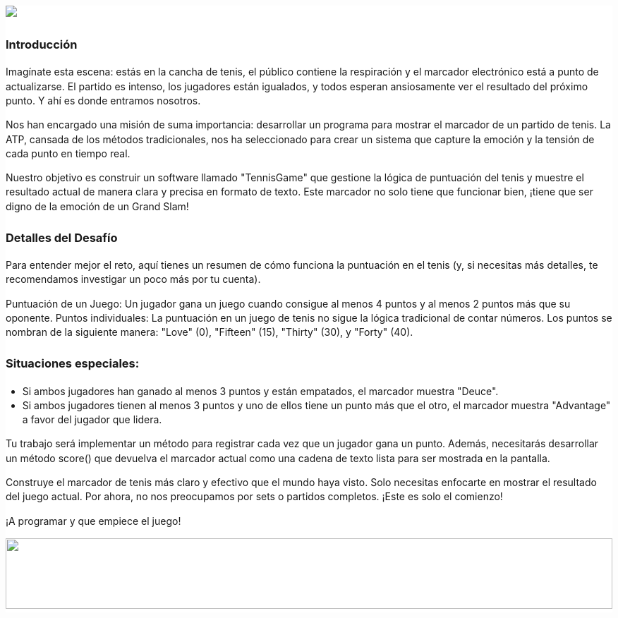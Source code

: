 ﻿﻿<img width="100%" src="https://capsule-render.vercel.app/api?type=waving&color=9df2ea&animation=fadeIn&height=120&section=header"/>

### Introducción
Imagínate esta escena: estás en la cancha de tenis, el público contiene la respiración y el marcador electrónico está a punto de actualizarse. El partido es intenso, los jugadores están igualados, y todos esperan ansiosamente ver el resultado del próximo punto. Y ahí es donde entramos nosotros.

Nos han encargado una misión de suma importancia: desarrollar un programa para mostrar el marcador de un partido de tenis. La ATP, cansada de los métodos tradicionales, nos ha seleccionado para crear un sistema que capture la emoción y la tensión de cada punto en tiempo real.

Nuestro objetivo es construir un software llamado "TennisGame" que gestione la lógica de puntuación del tenis y muestre el resultado actual de manera clara y precisa en formato de texto. Este marcador no solo tiene que funcionar bien, ¡tiene que ser digno de la emoción de un Grand Slam!

### Detalles del Desafío
Para entender mejor el reto, aquí tienes un resumen de cómo funciona la puntuación en el tenis (y, si necesitas más detalles, te recomendamos investigar un poco más por tu cuenta).

Puntuación de un Juego: Un jugador gana un juego cuando consigue al menos 4 puntos y al menos 2 puntos más que su oponente.
Puntos individuales: La puntuación en un juego de tenis no sigue la lógica tradicional de contar números. Los puntos se nombran de la siguiente manera: "Love" (0), "Fifteen" (15), "Thirty" (30), y "Forty" (40).

### Situaciones especiales:
- Si ambos jugadores han ganado al menos 3 puntos y están empatados, el marcador muestra "Deuce".
- Si ambos jugadores tienen al menos 3 puntos y uno de ellos tiene un punto más que el otro, el marcador muestra "Advantage" a favor del jugador que lidera.

Tu trabajo será implementar un método para registrar cada vez que un jugador gana un punto. Además, necesitarás desarrollar un método score() que devuelva el marcador actual como una cadena de texto lista para ser mostrada en la pantalla.

Construye el marcador de tenis más claro y efectivo que el mundo haya visto. Solo necesitas enfocarte en mostrar el resultado del juego actual. Por ahora, no nos preocupamos por sets o partidos completos. ¡Este es solo el comienzo!

¡A programar y que empiece el juego!

<img src="https://raw.githubusercontent.com/matfantinel/matfantinel/master/waves.svg" width="100%" height="100">